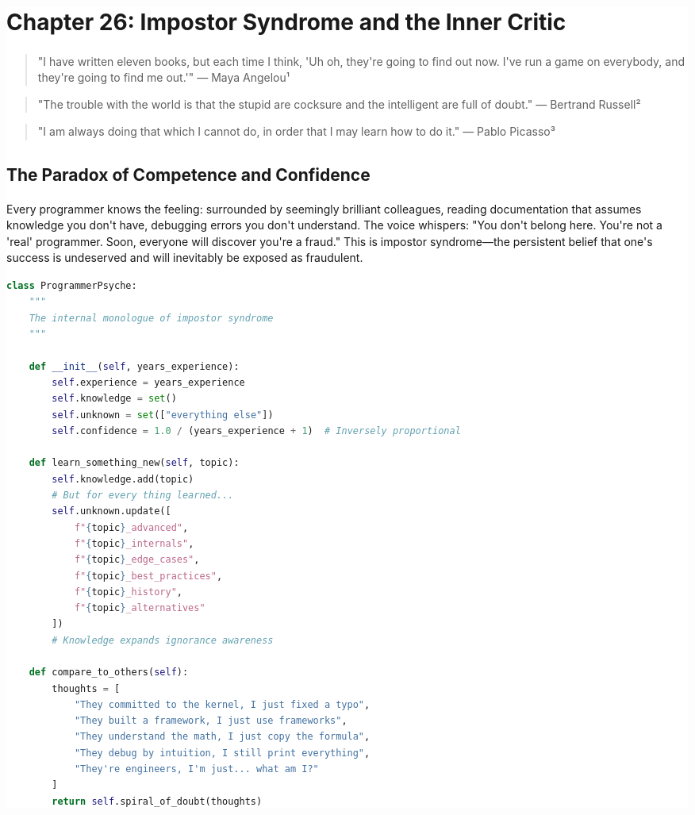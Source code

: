 # Chapter 26: Impostor Syndrome and the Inner Critic

> "I have written eleven books, but each time I think, 'Uh oh, they're going to find out now. I've run a game on everybody, and they're going to find me out.'" — Maya Angelou¹

> "The trouble with the world is that the stupid are cocksure and the intelligent are full of doubt." — Bertrand Russell²

> "I am always doing that which I cannot do, in order that I may learn how to do it." — Pablo Picasso³

## The Paradox of Competence and Confidence

Every programmer knows the feeling: surrounded by seemingly brilliant colleagues, reading documentation that assumes knowledge you don't have, debugging errors you don't understand. The voice whispers: "You don't belong here. You're not a 'real' programmer. Soon, everyone will discover you're a fraud." This is impostor syndrome—the persistent belief that one's success is undeserved and will inevitably be exposed as fraudulent.

```python
class ProgrammerPsyche:
    """
    The internal monologue of impostor syndrome
    """
    
    def __init__(self, years_experience):
        self.experience = years_experience
        self.knowledge = set()
        self.unknown = set(["everything else"])
        self.confidence = 1.0 / (years_experience + 1)  # Inversely proportional
        
    def learn_something_new(self, topic):
        self.knowledge.add(topic)
        # But for every thing learned...
        self.unknown.update([
            f"{topic}_advanced",
            f"{topic}_internals", 
            f"{topic}_edge_cases",
            f"{topic}_best_practices",
            f"{topic}_history",
            f"{topic}_alternatives"
        ])
        # Knowledge expands ignorance awareness
        
    def compare_to_others(self):
        thoughts = [
            "They committed to the kernel, I just fixed a typo",
            "They built a framework, I just use frameworks",
            "They understand the math, I just copy the formula",
            "They debug by intuition, I still print everything",
            "They're engineers, I'm just... what am I?"
        ]
        return self.spiral_of_doubt(thoughts)
```
